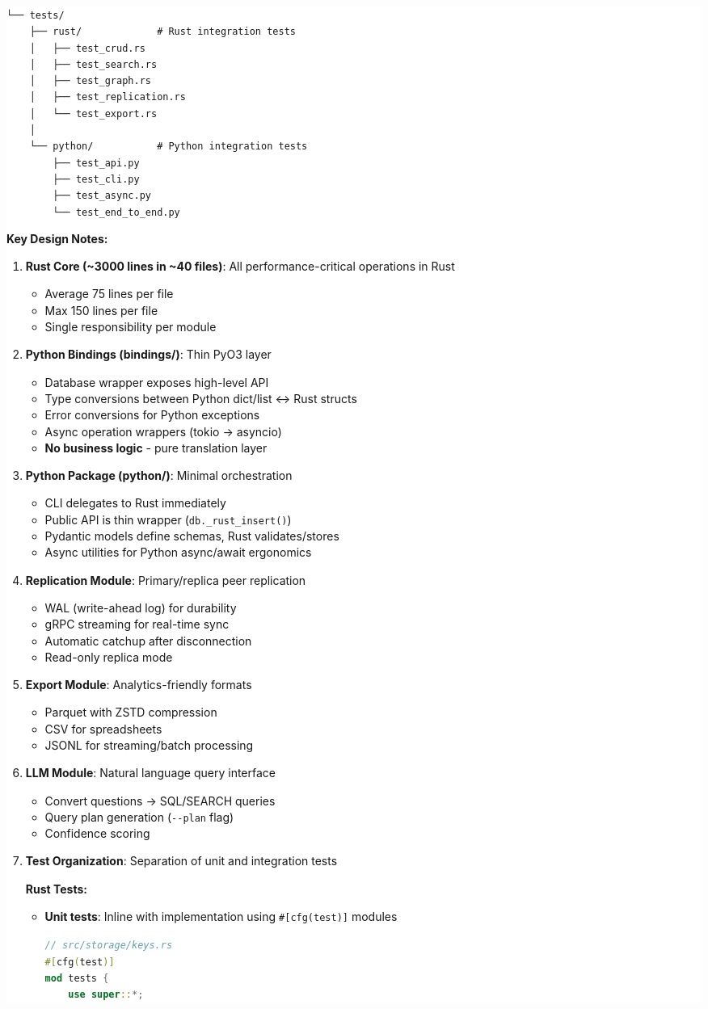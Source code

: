 ```
└── tests/
    ├── rust/             # Rust integration tests
    │   ├── test_crud.rs
    │   ├── test_search.rs
    │   ├── test_graph.rs
    │   ├── test_replication.rs
    │   └── test_export.rs
    │
    └── python/           # Python integration tests
        ├── test_api.py
        ├── test_cli.py
        ├── test_async.py
        └── test_end_to_end.py
```

**Key Design Notes:**

1. **Rust Core (~3000 lines in ~40 files)**: All performance-critical operations in Rust
   - Average 75 lines per file
   - Max 150 lines per file
   - Single responsibility per module

2. **Python Bindings (bindings/)**: Thin PyO3 layer
   - Database wrapper exposes high-level API
   - Type conversions between Python dict/list ↔ Rust structs
   - Error conversions for Python exceptions
   - Async operation wrappers (tokio → asyncio)
   - **No business logic** - pure translation layer

3. **Python Package (python/)**: Minimal orchestration
   - CLI delegates to Rust immediately
   - Public API is thin wrapper (`db._rust_insert()`)
   - Pydantic models define schemas, Rust validates/stores
   - Async utilities for Python async/await ergonomics

4. **Replication Module**: Primary/replica peer replication
   - WAL (write-ahead log) for durability
   - gRPC streaming for real-time sync
   - Automatic catchup after disconnection
   - Read-only replica mode

5. **Export Module**: Analytics-friendly formats
   - Parquet with ZSTD compression
   - CSV for spreadsheets
   - JSONL for streaming/batch processing

6. **LLM Module**: Natural language query interface
   - Convert questions → SQL/SEARCH queries
   - Query plan generation (`--plan` flag)
   - Confidence scoring

7. **Test Organization**: Separation of unit and integration tests

   **Rust Tests:**
   - **Unit tests**: Inline with implementation using `#[cfg(test)]` modules
     ```rust
     // src/storage/keys.rs
     #[cfg(test)]
     mod tests {
         use super::*;
